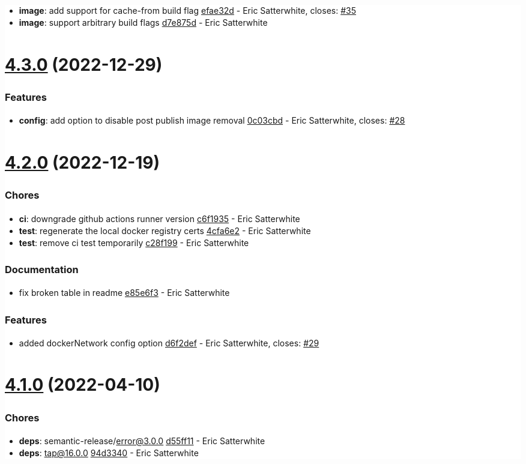 * **image**: add support for cache-from build flag [efae32d](https://github.com/esatterwhite/semantic-release-docker/commit/efae32d760bc0ef1978ad97f834b4cb034199ace) - Eric Satterwhite, closes: [#35](https://github.com/esatterwhite/semantic-release-docker/issues/35)
* **image**: support arbitrary build flags [d7e875d](https://github.com/esatterwhite/semantic-release-docker/commit/d7e875d2b0b8de58e57c56e9ba24bf3c2db5df84) - Eric Satterwhite

# [4.3.0](https://github.com/esatterwhite/semantic-release-docker/compare/v4.2.0...v4.3.0) (2022-12-29)


### Features

* **config**: add option to disable post publish image removal [0c03cbd](https://github.com/esatterwhite/semantic-release-docker/commit/0c03cbd16bf7aa34cb435e3782492ad294e9bdfd) - Eric Satterwhite, closes: [#28](https://github.com/esatterwhite/semantic-release-docker/issues/28)

# [4.2.0](https://github.com/esatterwhite/semantic-release-docker/compare/v4.1.0...v4.2.0) (2022-12-19)


### Chores

* **ci**: downgrade github actions runner version [c6f1935](https://github.com/esatterwhite/semantic-release-docker/commit/c6f1935aec63e21a85c8e513dd74fed29a84562b) - Eric Satterwhite
* **test**: regenerate the local docker registry certs [4cfa6e2](https://github.com/esatterwhite/semantic-release-docker/commit/4cfa6e2a912b69ff3cfc496b88dae449a982e5f4) - Eric Satterwhite
* **test**: remove ci test temporarily [c28f199](https://github.com/esatterwhite/semantic-release-docker/commit/c28f199ab3d2e9bb85846e562c936c782f9440a5) - Eric Satterwhite


### Documentation

* fix broken table in  readme [e85e6f3](https://github.com/esatterwhite/semantic-release-docker/commit/e85e6f38f48e3c11ef88953e0cfa74276aab09a6) - Eric Satterwhite


### Features

* added dockerNetwork config option [d6f2def](https://github.com/esatterwhite/semantic-release-docker/commit/d6f2defa0a4cfa3a36b1b63e7cdfe13c700e632a) - Eric Satterwhite, closes: [#29](https://github.com/esatterwhite/semantic-release-docker/issues/29)

# [4.1.0](https://github.com/esatterwhite/semantic-release-docker/compare/v4.0.0...v4.1.0) (2022-04-10)


### Chores

* **deps**: semantic-release/error@3.0.0 [d55ff11](https://github.com/esatterwhite/semantic-release-docker/commit/d55ff1108a0130ce10932e409683fb741fb315d3) - Eric Satterwhite
* **deps**: tap@16.0.0 [94d3340](https://github.com/esatterwhite/semantic-release-docker/commit/94d3340dba42ed702b71325ea5afc2f627df1fcc) - Eric Satterwhite
